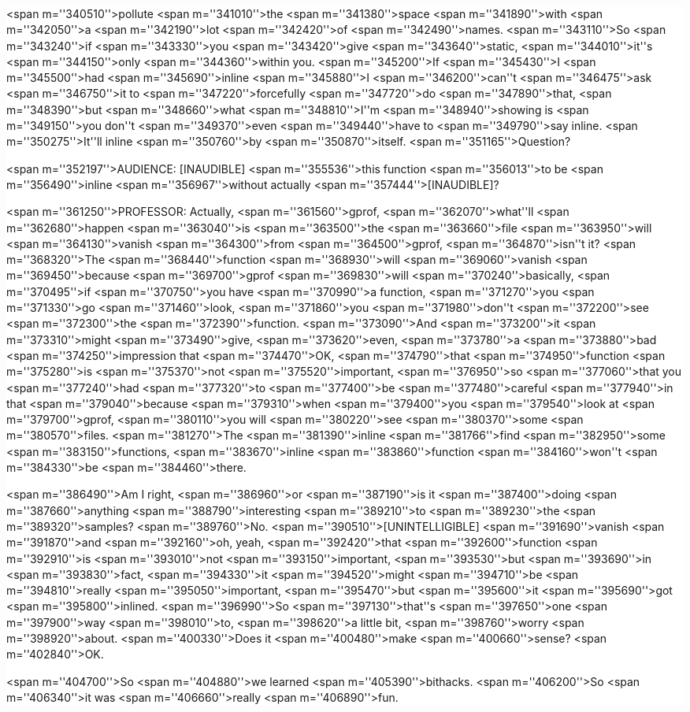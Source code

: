   <span m=''340510''>pollute</span> <span m=''341010''>the</span> <span m=''341380''>space</span>
  <span m=''341890''>with</span> <span m=''342050''>a</span> <span m=''342190''>lot</span>
  <span m=''342420''>of</span> <span m=''342490''>names.</span> <span m=''343110''>So</span>
  <span m=''343240''>if</span> <span m=''343330''>you</span> <span m=''343420''>give</span>
  <span m=''343640''>static,</span> <span m=''344010''>it''s</span> <span m=''344150''>only</span>
  <span m=''344360''>within you.</span> <span m=''345200''>If</span> <span m=''345430''>I</span>
  <span m=''345500''>had</span> <span m=''345690''>inline</span> <span m=''345880''>I</span>
  <span m=''346200''>can''t</span> <span m=''346475''>ask</span> <span m=''346750''>it
  to</span> <span m=''347220''>forcefully</span> <span m=''347720''>do</span> <span
  m=''347890''>that,</span> <span m=''348390''>but</span> <span m=''348660''>what</span>
  <span m=''348810''>I''m</span> <span m=''348940''>showing is</span> <span m=''349150''>you
  don''t</span> <span m=''349370''>even</span> <span m=''349440''>have to</span> <span
  m=''349790''>say inline.</span> <span m=''350275''>It''ll inline</span> <span m=''350760''>by</span>
  <span m=''350870''>itself.</span> <span m=''351165''>Question?</span> </p><p><span
  m=''352197''>AUDIENCE: [INAUDIBLE]</span> <span m=''355536''>this function</span>
  <span m=''356013''>to be</span> <span m=''356490''>inline</span> <span m=''356967''>without
  actually</span> <span m=''357444''>[INAUDIBLE]?</span> </p><p><span m=''361250''>PROFESSOR:
  Actually,</span> <span m=''361560''>gprof,</span> <span m=''362070''>what''ll</span>
  <span m=''362680''>happen</span> <span m=''363040''>is</span> <span m=''363500''>the</span>
  <span m=''363660''>file</span> <span m=''363950''>will</span> <span m=''364130''>vanish</span>
  <span m=''364300''>from</span> <span m=''364500''>gprof,</span> <span m=''364870''>isn''t
  it?</span> <span m=''368320''>The</span> <span m=''368440''>function</span> <span
  m=''368930''>will</span> <span m=''369060''>vanish</span> <span m=''369450''>because</span>
  <span m=''369700''>gprof</span> <span m=''369830''>will</span> <span m=''370240''>basically,</span>
  <span m=''370495''>if</span> <span m=''370750''>you have</span> <span m=''370990''>a
  function,</span> <span m=''371270''>you</span> <span m=''371330''>go</span> <span
  m=''371460''>look,</span> <span m=''371860''>you</span> <span m=''371980''>don''t</span>
  <span m=''372200''>see</span> <span m=''372300''>the</span> <span m=''372390''>function.</span>
  <span m=''373090''>And</span> <span m=''373200''>it</span> <span m=''373310''>might</span>
  <span m=''373490''>give,</span> <span m=''373620''>even,</span> <span m=''373780''>a</span>
  <span m=''373880''>bad</span> <span m=''374250''>impression that</span> <span m=''374470''>OK,</span>
  <span m=''374790''>that</span> <span m=''374950''>function</span> <span m=''375280''>is</span>
  <span m=''375370''>not</span> <span m=''375520''>important,</span> <span m=''376950''>so</span>
  <span m=''377060''>that you</span> <span m=''377240''>had</span> <span m=''377320''>to</span>
  <span m=''377400''>be</span> <span m=''377480''>careful</span> <span m=''377940''>in
  that</span> <span m=''379040''>because</span> <span m=''379310''>when</span> <span
  m=''379400''>you</span> <span m=''379540''>look at</span> <span m=''379700''>gprof,</span>
  <span m=''380110''>you will</span> <span m=''380220''>see</span> <span m=''380370''>some</span>
  <span m=''380570''>files.</span> <span m=''381270''>The</span> <span m=''381390''>inline</span>
  <span m=''381766''>find</span> <span m=''382950''>some</span> <span m=''383150''>functions,</span>
  <span m=''383670''>inline</span> <span m=''383860''>function</span> <span m=''384160''>won''t</span>
  <span m=''384330''>be</span> <span m=''384460''>there.</span> </p><p><span m=''386490''>Am
  I right,</span> <span m=''386960''>or</span> <span m=''387190''>is it</span> <span
  m=''387400''>doing</span> <span m=''387660''>anything</span> <span m=''388790''>interesting</span>
  <span m=''389210''>to</span> <span m=''389230''>the</span> <span m=''389320''>samples?</span>
  <span m=''389760''>No.</span> <span m=''390510''>[UNINTELLIGIBLE]</span> <span m=''391690''>vanish</span>
  <span m=''391870''>and</span> <span m=''392160''>oh, yeah,</span> <span m=''392420''>that</span>
  <span m=''392600''>function</span> <span m=''392910''>is</span> <span m=''393010''>not</span>
  <span m=''393150''>important,</span> <span m=''393530''>but</span> <span m=''393690''>in</span>
  <span m=''393830''>fact,</span> <span m=''394330''>it</span> <span m=''394520''>might</span>
  <span m=''394710''>be</span> <span m=''394810''>really</span> <span m=''395050''>important,</span>
  <span m=''395470''>but</span> <span m=''395600''>it</span> <span m=''395690''>got</span>
  <span m=''395800''>inlined.</span> <span m=''396990''>So</span> <span m=''397130''>that''s</span>
  <span m=''397650''>one</span> <span m=''397900''>way</span> <span m=''398010''>to,</span>
  <span m=''398620''>a little bit,</span> <span m=''398760''>worry</span> <span m=''398920''>about.</span>
  <span m=''400330''>Does it</span> <span m=''400480''>make</span> <span m=''400660''>sense?</span>
  <span m=''402840''>OK.</span> </p><p><span m=''404700''>So</span> <span m=''404880''>we
  learned</span> <span m=''405390''>bithacks.</span> <span m=''406200''>So</span>
  <span m=''406340''>it was</span> <span m=''406660''>really</span> <span m=''406890''>fun.</span>